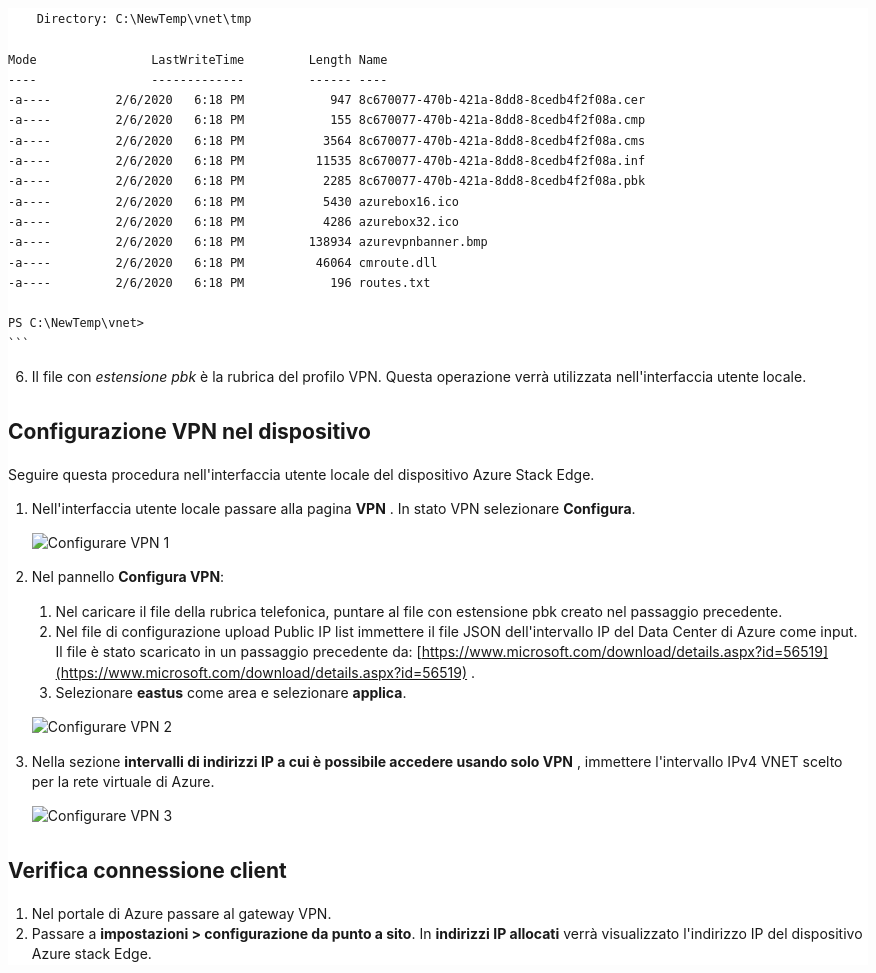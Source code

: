         Directory: C:\NewTemp\vnet\tmp
    
    Mode                LastWriteTime         Length Name
    ----                -------------         ------ ----
    -a----         2/6/2020   6:18 PM            947 8c670077-470b-421a-8dd8-8cedb4f2f08a.cer
    -a----         2/6/2020   6:18 PM            155 8c670077-470b-421a-8dd8-8cedb4f2f08a.cmp
    -a----         2/6/2020   6:18 PM           3564 8c670077-470b-421a-8dd8-8cedb4f2f08a.cms
    -a----         2/6/2020   6:18 PM          11535 8c670077-470b-421a-8dd8-8cedb4f2f08a.inf
    -a----         2/6/2020   6:18 PM           2285 8c670077-470b-421a-8dd8-8cedb4f2f08a.pbk
    -a----         2/6/2020   6:18 PM           5430 azurebox16.ico
    -a----         2/6/2020   6:18 PM           4286 azurebox32.ico
    -a----         2/6/2020   6:18 PM         138934 azurevpnbanner.bmp
    -a----         2/6/2020   6:18 PM          46064 cmroute.dll
    -a----         2/6/2020   6:18 PM            196 routes.txt
    
    PS C:\NewTemp\vnet>
    ```

6. Il file con *estensione pbk* è la rubrica del profilo VPN. Questa operazione verrà utilizzata nell'interfaccia utente locale.


## <a name="vpn-configuration-on-the-device"></a>Configurazione VPN nel dispositivo

Seguire questa procedura nell'interfaccia utente locale del dispositivo Azure Stack Edge.

1. Nell'interfaccia utente locale passare alla pagina **VPN** . In stato VPN selezionare **Configura**.

    ![Configurare VPN 1](media/azure-stack-edge-mini-r-configure-vpn-powershell/configure-vpn-1.png)

2. Nel pannello **Configura VPN**:
    
    1. Nel caricare il file della rubrica telefonica, puntare al file con estensione pbk creato nel passaggio precedente.
    2. Nel file di configurazione upload Public IP list immettere il file JSON dell'intervallo IP del Data Center di Azure come input. Il file è stato scaricato in un passaggio precedente da: [https://www.microsoft.com/download/details.aspx?id=56519](https://www.microsoft.com/download/details.aspx?id=56519) .
    3. Selezionare **eastus** come area e selezionare **applica**.

    ![Configurare VPN 2](media/azure-stack-edge-mini-r-configure-vpn-powershell/configure-vpn-2.png)

3. Nella sezione **intervalli di indirizzi IP a cui è possibile accedere usando solo VPN** , immettere l'intervallo IPv4 VNET scelto per la rete virtuale di Azure.

    ![Configurare VPN 3](media/azure-stack-edge-mini-r-configure-vpn-powershell/configure-vpn-3.png)

## <a name="verify-client-connection"></a>Verifica connessione client

1. Nel portale di Azure passare al gateway VPN.
2. Passare a **impostazioni > configurazione da punto a sito**. In **indirizzi IP allocati** verrà visualizzato l'indirizzo IP del dispositivo Azure stack Edge.
